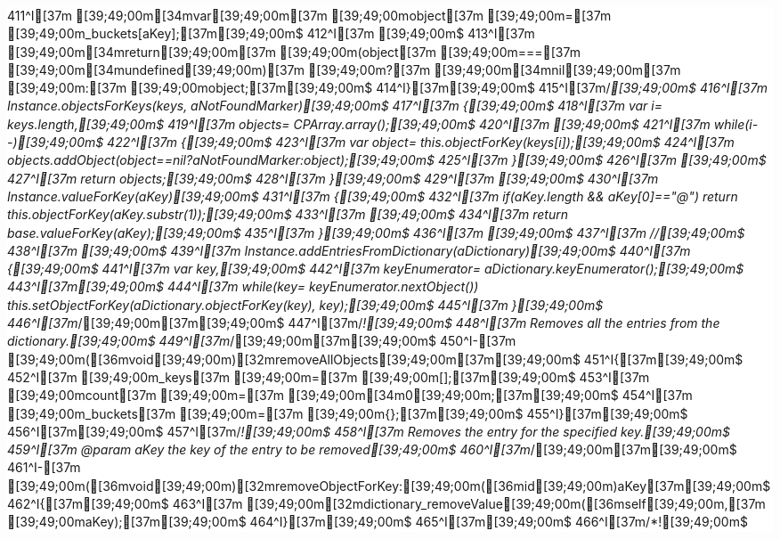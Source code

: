    411^I[37m    [39;49;00m[34mvar[39;49;00m[37m [39;49;00mobject[37m [39;49;00m=[37m [39;49;00m_buckets[aKey];[37m[39;49;00m$
   412^I[37m    [39;49;00m$
   413^I[37m    [39;49;00m[34mreturn[39;49;00m[37m [39;49;00m(object[37m [39;49;00m===[37m [39;49;00m[34mundefined[39;49;00m)[37m [39;49;00m?[37m [39;49;00m[34mnil[39;49;00m[37m [39;49;00m:[37m [39;49;00mobject;[37m[39;49;00m$
   414^I}[37m[39;49;00m$
   415^I[37m/*[39;49;00m$
   416^I[37m    Instance.objectsForKeys(keys, aNotFoundMarker)[39;49;00m$
   417^I[37m    {[39;49;00m$
   418^I[37m        var i= keys.length,[39;49;00m$
   419^I[37m            objects= CPArray.array();[39;49;00m$
   420^I[37m        [39;49;00m$
   421^I[37m        while(i--)[39;49;00m$
   422^I[37m        {[39;49;00m$
   423^I[37m            var object= this.objectForKey(keys[i]);[39;49;00m$
   424^I[37m            objects.addObject(object==nil?aNotFoundMarker:object);[39;49;00m$
   425^I[37m        }[39;49;00m$
   426^I[37m        [39;49;00m$
   427^I[37m        return objects;[39;49;00m$
   428^I[37m    }[39;49;00m$
   429^I[37m    [39;49;00m$
   430^I[37m    Instance.valueForKey(aKey)[39;49;00m$
   431^I[37m    {[39;49;00m$
   432^I[37m        if(aKey.length && aKey[0]=="@") return this.objectForKey(aKey.substr(1));[39;49;00m$
   433^I[37m        [39;49;00m$
   434^I[37m        return base.valueForKey(aKey);[39;49;00m$
   435^I[37m    }[39;49;00m$
   436^I[37m    [39;49;00m$
   437^I[37m    //[39;49;00m$
   438^I[37m    [39;49;00m$
   439^I[37m    Instance.addEntriesFromDictionary(aDictionary)[39;49;00m$
   440^I[37m    {[39;49;00m$
   441^I[37m        var key,[39;49;00m$
   442^I[37m            keyEnumerator= aDictionary.keyEnumerator();[39;49;00m$
   443^I[37m[39;49;00m$
   444^I[37m        while(key= keyEnumerator.nextObject()) this.setObjectForKey(aDictionary.objectForKey(key), key);[39;49;00m$
   445^I[37m    }[39;49;00m$
   446^I[37m*/[39;49;00m[37m[39;49;00m$
   447^I[37m/*![39;49;00m$
   448^I[37m    Removes all the entries from the dictionary.[39;49;00m$
   449^I[37m*/[39;49;00m[37m[39;49;00m$
   450^I-[37m [39;49;00m([36mvoid[39;49;00m)[32mremoveAllObjects[39;49;00m[37m[39;49;00m$
   451^I{[37m[39;49;00m$
   452^I[37m    [39;49;00m_keys[37m [39;49;00m=[37m [39;49;00m[];[37m[39;49;00m$
   453^I[37m    [39;49;00mcount[37m [39;49;00m=[37m [39;49;00m[34m0[39;49;00m;[37m[39;49;00m$
   454^I[37m    [39;49;00m_buckets[37m [39;49;00m=[37m [39;49;00m{};[37m[39;49;00m$
   455^I}[37m[39;49;00m$
   456^I[37m[39;49;00m$
   457^I[37m/*![39;49;00m$
   458^I[37m    Removes the entry for the specified key.[39;49;00m$
   459^I[37m    @param aKey the key of the entry to be removed[39;49;00m$
   460^I[37m*/[39;49;00m[37m[39;49;00m$
   461^I-[37m [39;49;00m([36mvoid[39;49;00m)[32mremoveObjectForKey:[39;49;00m([36mid[39;49;00m)aKey[37m[39;49;00m$
   462^I{[37m[39;49;00m$
   463^I[37m    [39;49;00m[32mdictionary_removeValue[39;49;00m([36mself[39;49;00m,[37m [39;49;00maKey);[37m[39;49;00m$
   464^I}[37m[39;49;00m$
   465^I[37m[39;49;00m$
   466^I[37m/*![39;49;00m$